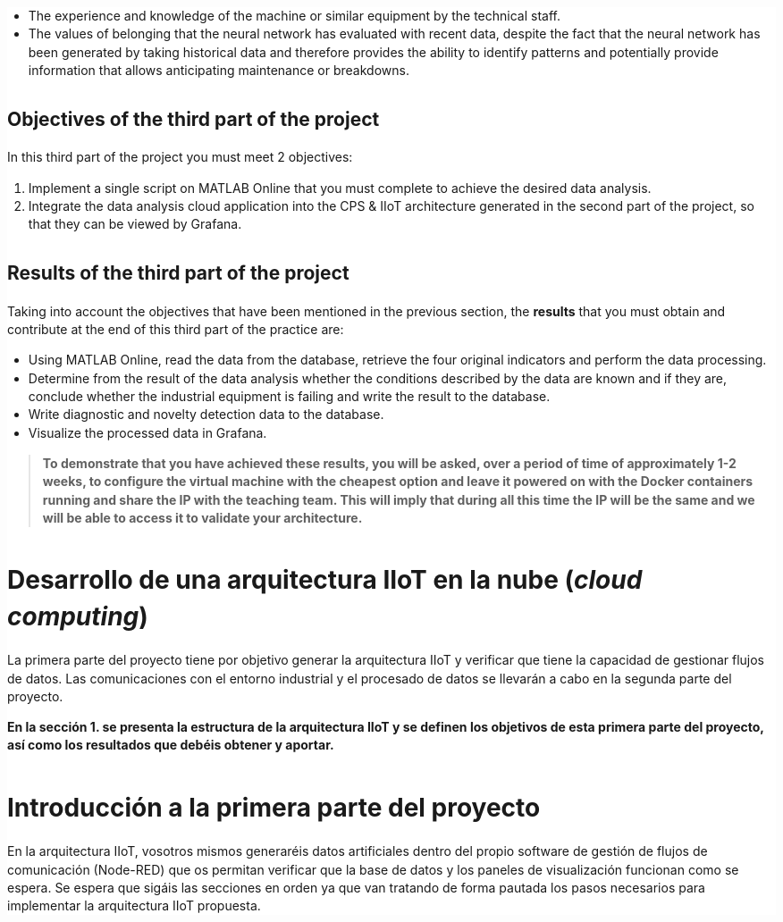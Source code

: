 - The experience and knowledge of the machine or similar equipment by the technical staff.
- The values of belonging that the neural network has evaluated with recent data, despite the fact that the neural network has been generated by taking historical data and therefore provides the ability to identify patterns and potentially provide information that allows anticipating maintenance or breakdowns.

## Objectives of the third part of the project

In this third part of the project you must meet 2 objectives:

1. Implement a single script on MATLAB Online that you must complete to achieve the desired data analysis.
1. Integrate the data analysis cloud application into the CPS & IIoT architecture generated in the second part of the project, so that they can be viewed by Grafana.


## Results of the third part of the project

Taking into account the objectives that have been mentioned in the previous section, the **results** that you must obtain and contribute at the end of this third part of the practice are:

- Using MATLAB Online, read the data from the database, retrieve the four original indicators and perform the data processing.
- Determine from the result of the data analysis whether the conditions described by the data are known and if they are, conclude whether the industrial equipment is failing and write the result to the database.
- Write diagnostic and novelty detection data to the database.
- Visualize the processed data in Grafana.

> **To demonstrate that you have achieved these results, you will be asked, over a period of time of approximately 1-2 weeks, to configure the virtual machine with the cheapest option and leave it powered on with the Docker containers running and share the IP with the teaching team. This will imply that during all this time the IP will be the same and we will be able to access it to validate your architecture.**



# Desarrollo de una arquitectura IIoT en la nube (*cloud computing*)

La primera parte del proyecto tiene por objetivo generar la arquitectura IIoT y verificar que tiene la capacidad de gestionar flujos de datos. Las comunicaciones con el entorno industrial y el procesado de datos se llevarán a cabo en la segunda parte del proyecto.

**En la sección 1. se presenta la estructura de la arquitectura IIoT y se definen los objetivos de esta primera parte del proyecto, así como los resultados que debéis obtener y aportar.**

# Introducción a la primera parte del proyecto

En la arquitectura IIoT, vosotros mismos generaréis datos artificiales dentro del propio software de gestión de flujos de comunicación (Node-RED) que os permitan verificar que la base de datos y los paneles de visualización funcionan como se espera. Se espera que sigáis las secciones en orden ya que van tratando de forma pautada los pasos necesarios para implementar la arquitectura IIoT propuesta.
